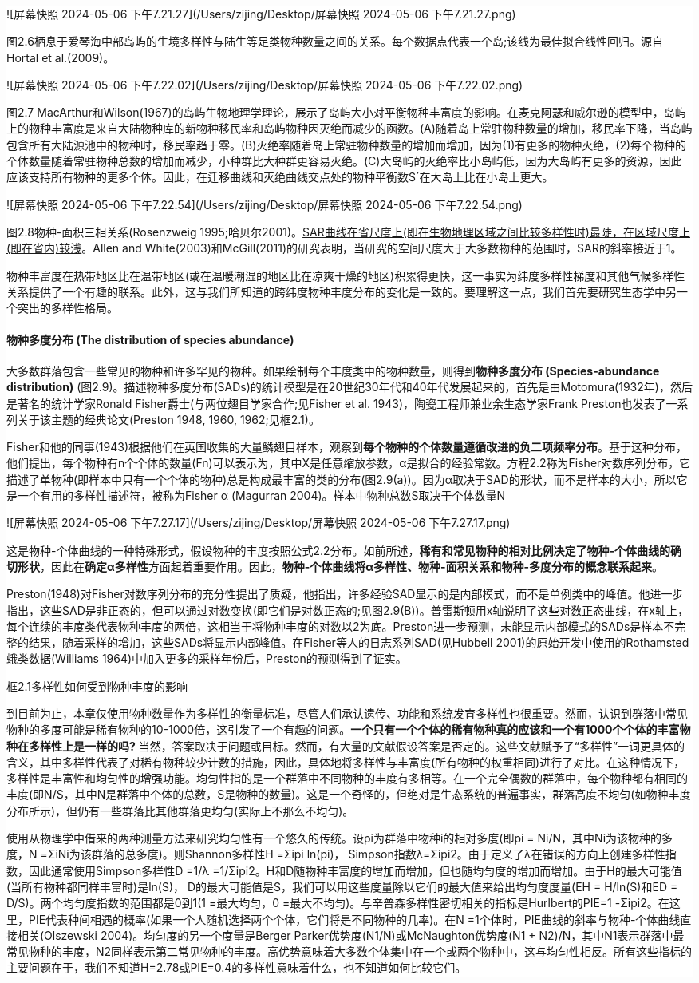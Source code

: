 

![屏幕快照 2024-05-06 下午7.21.27](/Users/zijing/Desktop/屏幕快照 2024-05-06 下午7.21.27.png)

图2.6栖息于爱琴海中部岛屿的生境多样性与陆生等足类物种数量之间的关系。每个数据点代表一个岛;该线为最佳拟合线性回归。源自Hortal et al.(2009)。



![屏幕快照 2024-05-06 下午7.22.02](/Users/zijing/Desktop/屏幕快照 2024-05-06 下午7.22.02.png)

图2.7 MacArthur和Wilson(1967)的岛屿生物地理学理论，展示了岛屿大小对平衡物种丰富度的影响。在麦克阿瑟和威尔逊的模型中，岛屿上的物种丰富度是来自大陆物种库的新物种移民率和岛屿物种因灭绝而减少的函数。(A)随着岛上常驻物种数量的增加，移民率下降，当岛屿包含所有大陆源池中的物种时，移民率趋于零。(B)灭绝率随着岛上常驻物种数量的增加而增加，因为(1)有更多的物种灭绝，(2)每个物种的个体数量随着常驻物种总数的增加而减少，小种群比大种群更容易灭绝。(C)大岛屿的灭绝率比小岛屿低，因为大岛屿有更多的资源，因此应该支持所有物种的更多个体。因此，在迁移曲线和灭绝曲线交点处的物种平衡数S´在大岛上比在小岛上更大。



![屏幕快照 2024-05-06 下午7.22.54](/Users/zijing/Desktop/屏幕快照 2024-05-06 下午7.22.54.png)

图2.8物种-面积三相关系(Rosenzweig 1995;哈贝尔2001)。<u>SAR曲线在省尺度上(即在生物地理区域之间比较多样性时)最陡，在区域尺度上(即在省内)较浅</u>。Allen and White(2003)和McGill(2011)的研究表明，当研究的空间尺度大于大多数物种的范围时，SAR的斜率接近于1。



物种丰富度在热带地区比在温带地区(或在温暖潮湿的地区比在凉爽干燥的地区)积累得更快，这一事实为纬度多样性梯度和其他气候多样性关系提供了一个有趣的联系。此外，这与我们所知道的跨纬度物种丰度分布的变化是一致的。要理解这一点，我们首先要研究生态学中另一个突出的多样性格局。



#### 物种多度分布 (The distribution of species abundance)

大多数群落包含一些常见的物种和许多罕见的物种。如果绘制每个丰度类中的物种数量，则得到**物种多度分布 (Species-abundance distribution)** (图2.9)。描述物种多度分布(SADs)的统计模型是在20世纪30年代和40年代发展起来的，首先是由Motomura(1932年)，然后是著名的统计学家Ronald Fisher爵士(与两位翅目学家合作;见Fisher et al. 1943)，陶瓷工程师兼业余生态学家Frank Preston也发表了一系列关于该主题的经典论文(Preston 1948, 1960, 1962;见框2.1)。

Fisher和他的同事(1943)根据他们在英国收集的大量鳞翅目样本，观察到**每个物种的个体数量遵循改进的负二项频率分布**。基于这种分布，他们提出，每个物种有n个个体的数量(Fn)可以表示为，其中X是任意缩放参数，α是拟合的经验常数。方程2.2称为Fisher对数序列分布，它描述了单物种(即样本中只有一个个体的物种)总是构成最丰富的类的分布(图2.9(a))。因为α取决于SAD的形状，而不是样本的大小，所以它是一个有用的多样性描述符，被称为Fisher α (Magurran 2004)。样本中物种总数S取决于个体数量N 

![屏幕快照 2024-05-06 下午7.27.17](/Users/zijing/Desktop/屏幕快照 2024-05-06 下午7.27.17.png)

这是物种-个体曲线的一种特殊形式，假设物种的丰度按照公式2.2分布。如前所述，**稀有和常见物种的相对比例决定了物种-个体曲线的确切形状**，因此在**确定α多样性**方面起着重要作用。因此，**物种-个体曲线将α多样性、物种-面积关系和物种-多度分布的概念联系起来**。

Preston(1948)对Fisher对数序列分布的充分性提出了质疑，他指出，许多经验SAD显示的是内部模式，而不是单例类中的峰值。他进一步指出，这些SAD是非正态的，但可以通过对数变换(即它们是对数正态的;见图2.9(B))。普雷斯顿用x轴说明了这些对数正态曲线，在x轴上，每个连续的丰度类代表物种丰度的两倍，这相当于将物种丰度的对数以2为底。Preston进一步预测，未能显示内部模式的SADs是样本不完整的结果，随着采样的增加，这些SADs将显示内部峰值。在Fisher等人的日志系列SAD(见Hubbell 2001)的原始开发中使用的Rothamsted蛾类数据(Williams 1964)中加入更多的采样年份后，Preston的预测得到了证实。

框2.1多样性如何受到物种丰度的影响

到目前为止，本章仅使用物种数量作为多样性的衡量标准，尽管人们承认遗传、功能和系统发育多样性也很重要。然而，认识到群落中常见物种的多度可能是稀有物种的10-1000倍，这引发了一个有趣的问题。**一个只有一个个体的稀有物种真的应该和一个有1000个个体的丰富物种在多样性上是一样的吗?** 当然，答案取决于问题或目标。然而，有大量的文献假设答案是否定的。这些文献赋予了“多样性”一词更具体的含义，其中多样性代表了对稀有物种较少计数的措施，因此，具体地将多样性与丰富度(所有物种的权重相同)进行了对比。在这种情况下，多样性是丰富性和均匀性的增强功能。均匀性指的是一个群落中不同物种的丰度有多相等。在一个完全偶数的群落中，每个物种都有相同的丰度(即N/S，其中N是群落中个体的总数，S是物种的数量)。这是一个奇怪的，但绝对是生态系统的普遍事实，群落高度不均匀(如物种丰度分布所示)，但仍有一些群落比其他群落更均匀(实际上不那么不均匀)。

使用从物理学中借来的两种测量方法来研究均匀性有一个悠久的传统。设pi为群落中物种i的相对多度(即pi = Ni/N，其中Ni为该物种的多度，N =ΣiNi为该群落的总多度)。则Shannon多样性H =Σipi ln(pi)， Simpson指数λ=Σipi2。由于定义了λ在错误的方向上创建多样性指数，因此通常使用Simpson多样性D =1/λ =1/Σipi2。H和D随物种丰富度的增加而增加，但也随均匀度的增加而增加。由于H的最大可能值(当所有物种都同样丰富时)是ln(S)， D的最大可能值是S，我们可以用这些度量除以它们的最大值来给出均匀度度量(EH = H/ln(S)和ED = D/S)。两个均匀度指数的范围都是0到1(1 =最大均匀，0 =最大不均匀)。与辛普森多样性密切相关的指标是Hurlbert的PIE=1 -Σipi2。在这里，PIE代表种间相遇的概率(如果一个人随机选择两个个体，它们将是不同物种的几率)。在N =1个体时，PIE曲线的斜率与物种-个体曲线直接相关(Olszewski 2004)。均匀度的另一个度量是Berger Parker优势度(N1/N)或McNaughton优势度(N1 + N2)/N，其中N1表示群落中最常见物种的丰度，N2同样表示第二常见物种的丰度。高优势意味着大多数个体集中在一个或两个物种中，这与均匀性相反。所有这些指标的主要问题在于，我们不知道H=2.78或PIE=0.4的多样性意味着什么，也不知道如何比较它们。
